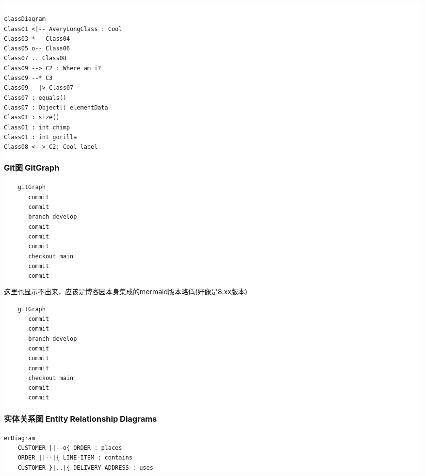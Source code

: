```mermaid

classDiagram
Class01 <|-- AveryLongClass : Cool
Class03 *-- Class04
Class05 o-- Class06
Class07 .. Class08
Class09 --> C2 : Where am i?
Class09 --* C3
Class09 --|> Class07
Class07 : equals()
Class07 : Object[] elementData
Class01 : size()
Class01 : int chimp
Class01 : int gorilla
Class08 <--> C2: Cool label
```

### Git图 GitGraph
```shell
    gitGraph
       commit
       commit
       branch develop
       commit
       commit
       commit
       checkout main
       commit
       commit
```

这里也显示不出来，应该是博客园本身集成的mermaid版本略低(好像是8.xx版本)
```mermaid
    gitGraph
       commit
       commit
       branch develop
       commit
       commit
       commit
       checkout main
       commit
       commit
```

### 实体关系图 Entity Relationship Diagrams
```shell
erDiagram
    CUSTOMER ||--o{ ORDER : places
    ORDER ||--|{ LINE-ITEM : contains
    CUSTOMER }|..|{ DELIVERY-ADDRESS : uses
```
